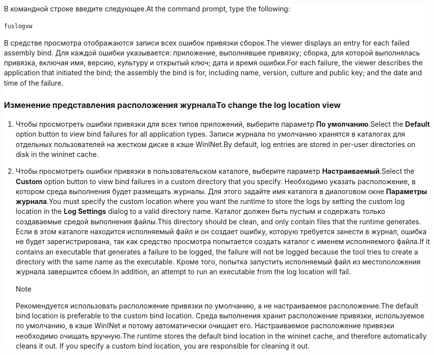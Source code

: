  <span data-ttu-id="8a201-111">В командной строке введите следующее.</span><span class="sxs-lookup"><span data-stu-id="8a201-111">At the command prompt, type the following:</span></span>  
  
```  
fuslogvw  
```  
  
 <span data-ttu-id="8a201-112">В средстве просмотра отображаются записи всех ошибок привязки сборок.</span><span class="sxs-lookup"><span data-stu-id="8a201-112">The viewer displays an entry for each failed assembly bind.</span></span> <span data-ttu-id="8a201-113">Для каждой ошибки указывается: приложение, выполнявшее привязку; сборка, для которой выполнялась привязка, включая имя, версию, культуру и открытый ключ; дата и время ошибки.</span><span class="sxs-lookup"><span data-stu-id="8a201-113">For each failure, the viewer describes the application that initiated the bind; the assembly the bind is for, including name, version, culture and public key; and the date and time of the failure.</span></span>  
  
### <a name="to-change-the-log-location-view"></a><span data-ttu-id="8a201-114">Изменение представления расположения журнала</span><span class="sxs-lookup"><span data-stu-id="8a201-114">To change the log location view</span></span>  
  
1.  <span data-ttu-id="8a201-115">Чтобы просмотреть ошибки привязки для всех типов приложений, выберите параметр **По умолчанию**.</span><span class="sxs-lookup"><span data-stu-id="8a201-115">Select the **Default** option button to view bind failures for all application types.</span></span> <span data-ttu-id="8a201-116">Записи журнала по умолчанию хранятся в каталогах для отдельных пользователей на жестком диске в кэше WinINet.</span><span class="sxs-lookup"><span data-stu-id="8a201-116">By default, log entries are stored in per-user directories on disk in the wininet cache.</span></span>  
  
2.  <span data-ttu-id="8a201-117">Чтобы просмотреть ошибки привязки в пользовательском каталоге, выберите параметр **Настраиваемый**.</span><span class="sxs-lookup"><span data-stu-id="8a201-117">Select the **Custom** option button to view bind failures in a custom directory that you specify.</span></span> <span data-ttu-id="8a201-118">Необходимо указать расположение, в котором среда выполнения будет размещать журналы. Для этого задайте имя каталога в диалоговом окне **Параметры журнала**.</span><span class="sxs-lookup"><span data-stu-id="8a201-118">You must specify the custom location where you want the runtime to store the logs by setting the custom log location in the **Log Settings** dialog to a valid directory name.</span></span> <span data-ttu-id="8a201-119">Каталог должен быть пустым и содержать только создаваемые средой выполнения файлы.</span><span class="sxs-lookup"><span data-stu-id="8a201-119">This directory should be clean, and only contain files that the runtime generates.</span></span> <span data-ttu-id="8a201-120">Если в этом каталоге находится исполняемый файл и он создает ошибку, которую требуется занести в журнал, ошибка не будет зарегистрирована, так как средство просмотра попытается создать каталог с именем исполняемого файла.</span><span class="sxs-lookup"><span data-stu-id="8a201-120">If it contains an executable that generates a failure to be logged, the failure will not be logged because the tool tries to create a directory with the same name as the executable.</span></span> <span data-ttu-id="8a201-121">Кроме того, попытка запустить исполняемый файл из местоположения журнала завершится сбоем.</span><span class="sxs-lookup"><span data-stu-id="8a201-121">In addition, an attempt to run an executable from the log location will fail.</span></span>  
  
    > [!NOTE]
    >  <span data-ttu-id="8a201-122">Рекомендуется использовать расположение привязки по умолчанию, а не настраиваемое расположение.</span><span class="sxs-lookup"><span data-stu-id="8a201-122">The default bind location is preferable to the custom bind location.</span></span> <span data-ttu-id="8a201-123">Среда выполнения хранит расположение привязки, используемое по умолчанию, в кэше WinINet и потому автоматически очищает его. Настраиваемое расположение привязки необходимо очищать вручную.</span><span class="sxs-lookup"><span data-stu-id="8a201-123">The runtime stores the default bind location in the wininet cache, and therefore automatically cleans it out. If you specify a custom bind location, you are responsible for cleaning it out.</span></span>  
  